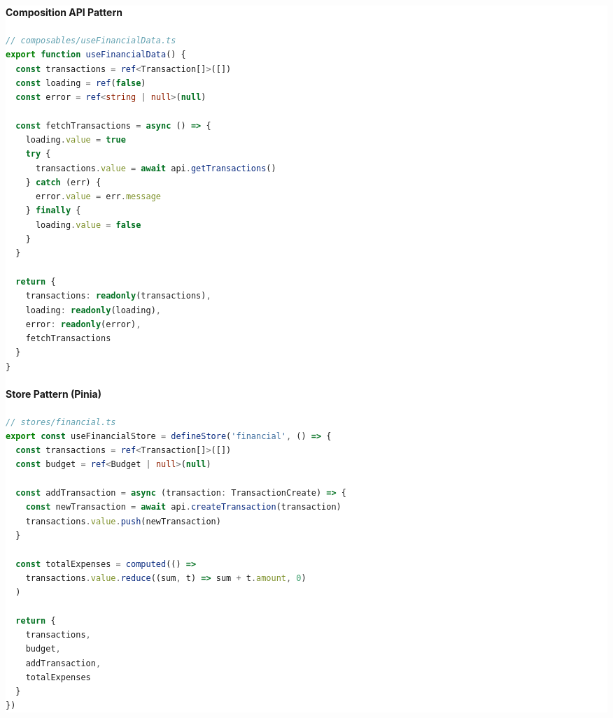 #### Composition API Pattern
```typescript
// composables/useFinancialData.ts
export function useFinancialData() {
  const transactions = ref<Transaction[]>([])
  const loading = ref(false)
  const error = ref<string | null>(null)
  
  const fetchTransactions = async () => {
    loading.value = true
    try {
      transactions.value = await api.getTransactions()
    } catch (err) {
      error.value = err.message
    } finally {
      loading.value = false
    }
  }
  
  return {
    transactions: readonly(transactions),
    loading: readonly(loading),
    error: readonly(error),
    fetchTransactions
  }
}
```

#### Store Pattern (Pinia)
```typescript
// stores/financial.ts
export const useFinancialStore = defineStore('financial', () => {
  const transactions = ref<Transaction[]>([])
  const budget = ref<Budget | null>(null)
  
  const addTransaction = async (transaction: TransactionCreate) => {
    const newTransaction = await api.createTransaction(transaction)
    transactions.value.push(newTransaction)
  }
  
  const totalExpenses = computed(() => 
    transactions.value.reduce((sum, t) => sum + t.amount, 0)
  )
  
  return {
    transactions,
    budget,
    addTransaction,
    totalExpenses
  }
})
```
